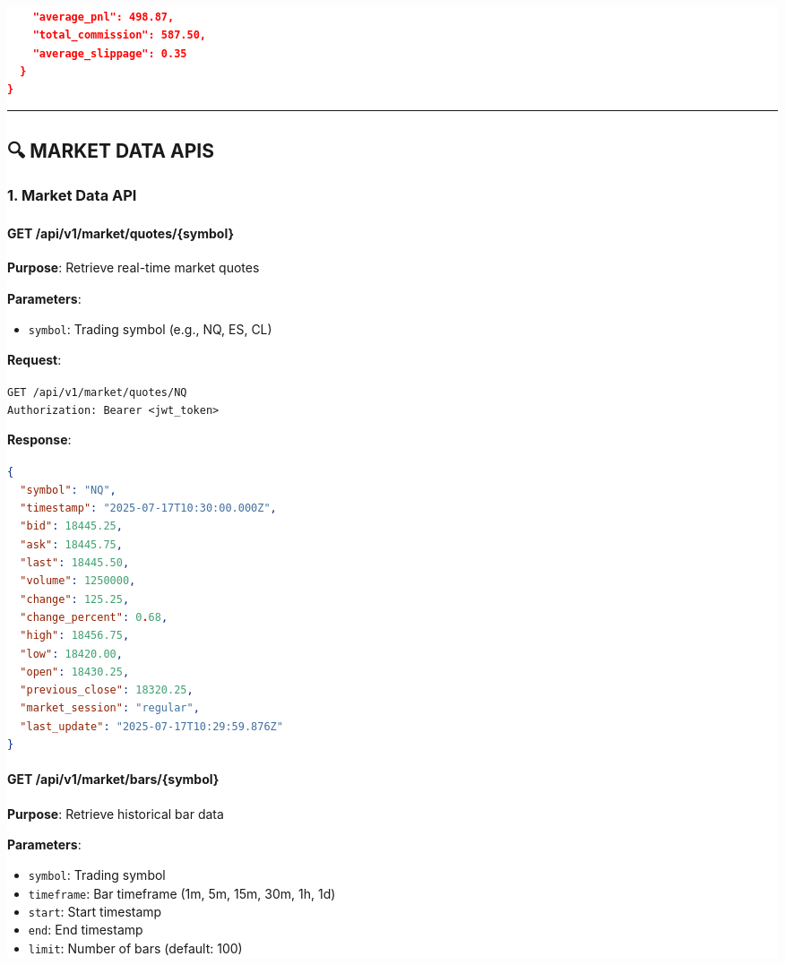 ```json
    "average_pnl": 498.87,
    "total_commission": 587.50,
    "average_slippage": 0.35
  }
}
```

---

## 🔍 MARKET DATA APIS

### 1. Market Data API

#### GET /api/v1/market/quotes/{symbol}
**Purpose**: Retrieve real-time market quotes

**Parameters**:
- `symbol`: Trading symbol (e.g., NQ, ES, CL)

**Request**:
```http
GET /api/v1/market/quotes/NQ
Authorization: Bearer <jwt_token>
```

**Response**:
```json
{
  "symbol": "NQ",
  "timestamp": "2025-07-17T10:30:00.000Z",
  "bid": 18445.25,
  "ask": 18445.75,
  "last": 18445.50,
  "volume": 1250000,
  "change": 125.25,
  "change_percent": 0.68,
  "high": 18456.75,
  "low": 18420.00,
  "open": 18430.25,
  "previous_close": 18320.25,
  "market_session": "regular",
  "last_update": "2025-07-17T10:29:59.876Z"
}
```

#### GET /api/v1/market/bars/{symbol}
**Purpose**: Retrieve historical bar data

**Parameters**:
- `symbol`: Trading symbol
- `timeframe`: Bar timeframe (1m, 5m, 15m, 30m, 1h, 1d)
- `start`: Start timestamp
- `end`: End timestamp
- `limit`: Number of bars (default: 100)
